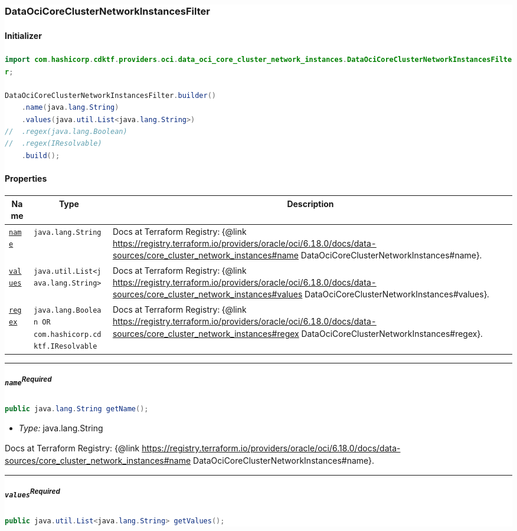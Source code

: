 
### DataOciCoreClusterNetworkInstancesFilter <a name="DataOciCoreClusterNetworkInstancesFilter" id="rhizo-co-terraform-provider-oci.dataOciCoreClusterNetworkInstances.DataOciCoreClusterNetworkInstancesFilter"></a>

#### Initializer <a name="Initializer" id="rhizo-co-terraform-provider-oci.dataOciCoreClusterNetworkInstances.DataOciCoreClusterNetworkInstancesFilter.Initializer"></a>

```java
import com.hashicorp.cdktf.providers.oci.data_oci_core_cluster_network_instances.DataOciCoreClusterNetworkInstancesFilter;

DataOciCoreClusterNetworkInstancesFilter.builder()
    .name(java.lang.String)
    .values(java.util.List<java.lang.String>)
//  .regex(java.lang.Boolean)
//  .regex(IResolvable)
    .build();
```

#### Properties <a name="Properties" id="Properties"></a>

| **Name** | **Type** | **Description** |
| --- | --- | --- |
| <code><a href="#rhizo-co-terraform-provider-oci.dataOciCoreClusterNetworkInstances.DataOciCoreClusterNetworkInstancesFilter.property.name">name</a></code> | <code>java.lang.String</code> | Docs at Terraform Registry: {@link https://registry.terraform.io/providers/oracle/oci/6.18.0/docs/data-sources/core_cluster_network_instances#name DataOciCoreClusterNetworkInstances#name}. |
| <code><a href="#rhizo-co-terraform-provider-oci.dataOciCoreClusterNetworkInstances.DataOciCoreClusterNetworkInstancesFilter.property.values">values</a></code> | <code>java.util.List<java.lang.String></code> | Docs at Terraform Registry: {@link https://registry.terraform.io/providers/oracle/oci/6.18.0/docs/data-sources/core_cluster_network_instances#values DataOciCoreClusterNetworkInstances#values}. |
| <code><a href="#rhizo-co-terraform-provider-oci.dataOciCoreClusterNetworkInstances.DataOciCoreClusterNetworkInstancesFilter.property.regex">regex</a></code> | <code>java.lang.Boolean OR com.hashicorp.cdktf.IResolvable</code> | Docs at Terraform Registry: {@link https://registry.terraform.io/providers/oracle/oci/6.18.0/docs/data-sources/core_cluster_network_instances#regex DataOciCoreClusterNetworkInstances#regex}. |

---

##### `name`<sup>Required</sup> <a name="name" id="rhizo-co-terraform-provider-oci.dataOciCoreClusterNetworkInstances.DataOciCoreClusterNetworkInstancesFilter.property.name"></a>

```java
public java.lang.String getName();
```

- *Type:* java.lang.String

Docs at Terraform Registry: {@link https://registry.terraform.io/providers/oracle/oci/6.18.0/docs/data-sources/core_cluster_network_instances#name DataOciCoreClusterNetworkInstances#name}.

---

##### `values`<sup>Required</sup> <a name="values" id="rhizo-co-terraform-provider-oci.dataOciCoreClusterNetworkInstances.DataOciCoreClusterNetworkInstancesFilter.property.values"></a>

```java
public java.util.List<java.lang.String> getValues();
```
